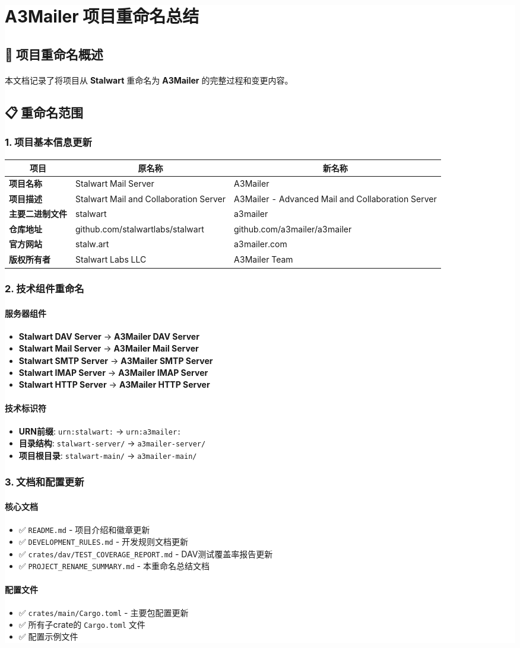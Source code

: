 # A3Mailer 项目重命名总结

## 🎯 项目重命名概述

本文档记录了将项目从 **Stalwart** 重命名为 **A3Mailer** 的完整过程和变更内容。

## 📋 重命名范围

### 1. 项目基本信息更新

| 项目 | 原名称 | 新名称 |
|------|--------|--------|
| **项目名称** | Stalwart Mail Server | A3Mailer |
| **项目描述** | Stalwart Mail and Collaboration Server | A3Mailer - Advanced Mail and Collaboration Server |
| **主要二进制文件** | stalwart | a3mailer |
| **仓库地址** | github.com/stalwartlabs/stalwart | github.com/a3mailer/a3mailer |
| **官方网站** | stalw.art | a3mailer.com |
| **版权所有者** | Stalwart Labs LLC | A3Mailer Team |

### 2. 技术组件重命名

#### 服务器组件
- **Stalwart DAV Server** → **A3Mailer DAV Server**
- **Stalwart Mail Server** → **A3Mailer Mail Server**
- **Stalwart SMTP Server** → **A3Mailer SMTP Server**
- **Stalwart IMAP Server** → **A3Mailer IMAP Server**
- **Stalwart HTTP Server** → **A3Mailer HTTP Server**

#### 技术标识符
- **URN前缀**: `urn:stalwart:` → `urn:a3mailer:`
- **目录结构**: `stalwart-server/` → `a3mailer-server/`
- **项目根目录**: `stalwart-main/` → `a3mailer-main/`

### 3. 文档和配置更新

#### 核心文档
- ✅ `README.md` - 项目介绍和徽章更新
- ✅ `DEVELOPMENT_RULES.md` - 开发规则文档更新
- ✅ `crates/dav/TEST_COVERAGE_REPORT.md` - DAV测试覆盖率报告更新
- ✅ `PROJECT_RENAME_SUMMARY.md` - 本重命名总结文档

#### 配置文件
- ✅ `crates/main/Cargo.toml` - 主要包配置更新
- ✅ 所有子crate的 `Cargo.toml` 文件
- ✅ 配置示例文件
